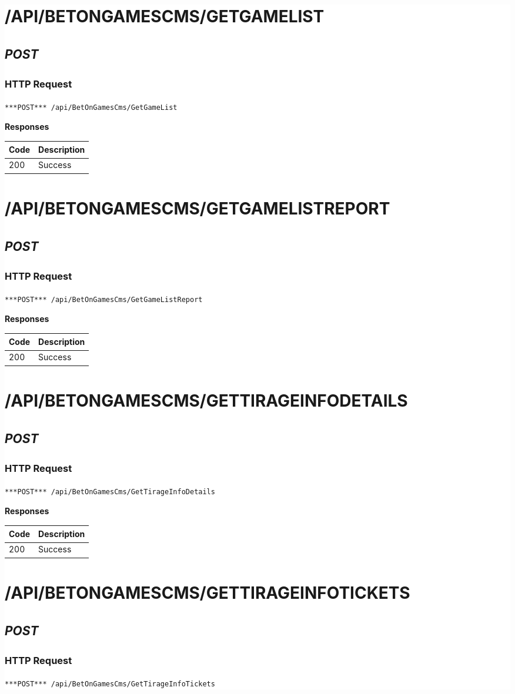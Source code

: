 # /API/BETONGAMESCMS/GETGAMELIST
## ***POST*** 

### HTTP Request 
`***POST*** /api/BetOnGamesCms/GetGameList` 

**Responses**

| Code | Description |
| ---- | ----------- |
| 200 | Success |

# /API/BETONGAMESCMS/GETGAMELISTREPORT
## ***POST*** 

### HTTP Request 
`***POST*** /api/BetOnGamesCms/GetGameListReport` 

**Responses**

| Code | Description |
| ---- | ----------- |
| 200 | Success |

# /API/BETONGAMESCMS/GETTIRAGEINFODETAILS
## ***POST*** 

### HTTP Request 
`***POST*** /api/BetOnGamesCms/GetTirageInfoDetails` 

**Responses**

| Code | Description |
| ---- | ----------- |
| 200 | Success |

# /API/BETONGAMESCMS/GETTIRAGEINFOTICKETS
## ***POST*** 

### HTTP Request 
`***POST*** /api/BetOnGamesCms/GetTirageInfoTickets` 
